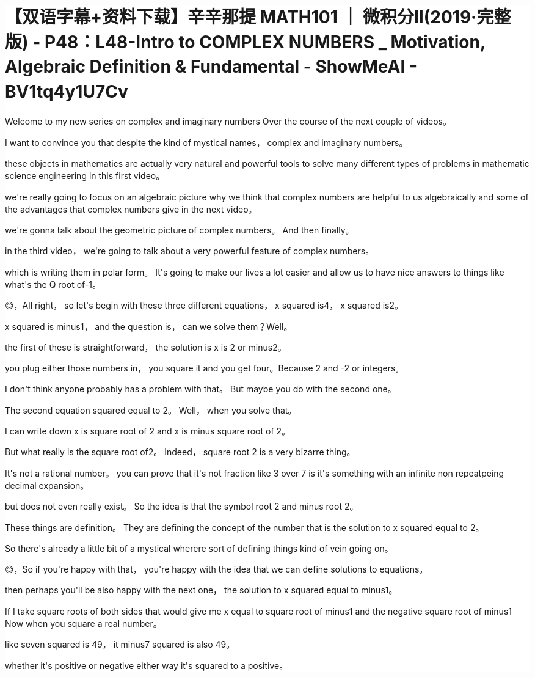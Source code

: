 # 【双语字幕+资料下载】辛辛那提 MATH101 ｜ 微积分Ⅱ(2019·完整版) - P48：L48-Intro to COMPLEX NUMBERS _ Motivation, Algebraic Definition & Fundamental - ShowMeAI - BV1tq4y1U7Cv

Welcome to my new series on complex and imaginary numbers Over the course of the next couple of videos。

 I want to convince you that despite the kind of mystical names， complex and imaginary numbers。

 these objects in mathematics are actually very natural and powerful tools to solve many different types of problems in mathematic science engineering in this first video。

 we're really going to focus on an algebraic picture why we think that complex numbers are helpful to us algebraically and some of the advantages that complex numbers give in the next video。

 we're gonna talk about the geometric picture of complex numbers。 And then finally。

 in the third video， we're going to talk about a very powerful feature of complex numbers。

 which is writing them in polar form。 It's going to make our lives a lot easier and allow us to have nice answers to things like what's the Q root of-1。

😊，All right， so let's begin with these three different equations， x squared is4， x squared is2。

 x squared is minus1， and the question is， can we solve them？Well。

 the first of these is straightforward， the solution is x is 2 or minus2。

 you plug either those numbers in， you square it and you get four。Because 2 and -2 or integers。

 I don't think anyone probably has a problem with that。 But maybe you do with the second one。

 The second equation squared equal to 2。 Well， when you solve that。

 I can write down x is square root of 2 and x is minus square root of 2。

 But what really is the square root of2。 Indeed， square root 2 is a very bizarre thing。

 It's not a rational number。 you can prove that it's not fraction like 3 over 7 is it's something with an infinite non repeatpeing decimal expansion。

 but does not even really exist。 So the idea is that the symbol root 2 and minus root 2。

 These things are definition。 They are defining the concept of the number that is the solution to x squared equal to 2。

 So there's already a little bit of a mystical wherere sort of defining things kind of vein going on。

😊，So if you're happy with that， you're happy with the idea that we can define solutions to equations。

 then perhaps you'll be also happy with the next one， the solution to x squared equal to minus1。

If I take square roots of both sides that would give me x equal to square root of minus1 and the negative square root of minus1 Now when you square a real number。

 like seven squared is 49， it minus7 squared is also 49。

 whether it's positive or negative either way it's squared to a positive。
